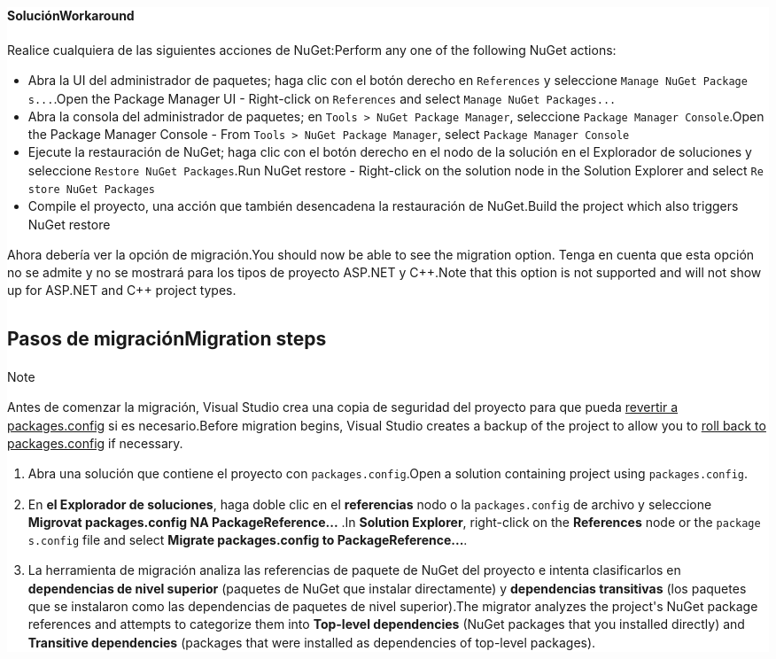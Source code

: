 #### <a name="workaround"></a><span data-ttu-id="15c0c-125">Solución</span><span class="sxs-lookup"><span data-stu-id="15c0c-125">Workaround</span></span> 

<span data-ttu-id="15c0c-126">Realice cualquiera de las siguientes acciones de NuGet:</span><span class="sxs-lookup"><span data-stu-id="15c0c-126">Perform any one of the following NuGet actions:</span></span> 
* <span data-ttu-id="15c0c-127">Abra la UI del administrador de paquetes; haga clic con el botón derecho en `References` y seleccione `Manage NuGet Packages...`.</span><span class="sxs-lookup"><span data-stu-id="15c0c-127">Open the Package Manager UI - Right-click on `References` and select `Manage NuGet Packages...`</span></span> 
* <span data-ttu-id="15c0c-128">Abra la consola del administrador de paquetes; en `Tools > NuGet Package Manager`, seleccione `Package Manager Console`.</span><span class="sxs-lookup"><span data-stu-id="15c0c-128">Open the Package Manager Console - From `Tools > NuGet Package Manager`, select `Package Manager Console`</span></span> 
* <span data-ttu-id="15c0c-129">Ejecute la restauración de NuGet; haga clic con el botón derecho en el nodo de la solución en el Explorador de soluciones y seleccione `Restore NuGet Packages`.</span><span class="sxs-lookup"><span data-stu-id="15c0c-129">Run NuGet restore - Right-click on the solution node in the Solution Explorer and select `Restore NuGet Packages`</span></span> 
* <span data-ttu-id="15c0c-130">Compile el proyecto, una acción que también desencadena la restauración de NuGet.</span><span class="sxs-lookup"><span data-stu-id="15c0c-130">Build the project which also triggers NuGet restore</span></span> 

<span data-ttu-id="15c0c-131">Ahora debería ver la opción de migración.</span><span class="sxs-lookup"><span data-stu-id="15c0c-131">You should now be able to see the migration option.</span></span> <span data-ttu-id="15c0c-132">Tenga en cuenta que esta opción no se admite y no se mostrará para los tipos de proyecto ASP.NET y C++.</span><span class="sxs-lookup"><span data-stu-id="15c0c-132">Note that this option is not supported and will not show up for ASP.NET and C++ project types.</span></span> 

## <a name="migration-steps"></a><span data-ttu-id="15c0c-133">Pasos de migración</span><span class="sxs-lookup"><span data-stu-id="15c0c-133">Migration steps</span></span>

> [!Note]
> <span data-ttu-id="15c0c-134">Antes de comenzar la migración, Visual Studio crea una copia de seguridad del proyecto para que pueda [revertir a packages.config](#how-to-roll-back-to-packagesconfig) si es necesario.</span><span class="sxs-lookup"><span data-stu-id="15c0c-134">Before migration begins, Visual Studio creates a backup of the project to allow you to [roll back to packages.config](#how-to-roll-back-to-packagesconfig) if necessary.</span></span>

1. <span data-ttu-id="15c0c-135">Abra una solución que contiene el proyecto con `packages.config`.</span><span class="sxs-lookup"><span data-stu-id="15c0c-135">Open a solution containing project using `packages.config`.</span></span>

1. <span data-ttu-id="15c0c-136">En **el Explorador de soluciones**, haga doble clic en el **referencias** nodo o la `packages.config` de archivo y seleccione **Migrovat packages.config NA PackageReference...** .</span><span class="sxs-lookup"><span data-stu-id="15c0c-136">In **Solution Explorer**, right-click on the **References** node or the `packages.config` file and select **Migrate packages.config to PackageReference...**.</span></span>

1. <span data-ttu-id="15c0c-137">La herramienta de migración analiza las referencias de paquete de NuGet del proyecto e intenta clasificarlos en **dependencias de nivel superior** (paquetes de NuGet que instalar directamente) y **dependencias transitivas** (los paquetes que se instalaron como las dependencias de paquetes de nivel superior).</span><span class="sxs-lookup"><span data-stu-id="15c0c-137">The migrator analyzes the project's NuGet package references and attempts to categorize them into **Top-level dependencies** (NuGet packages that you installed directly) and **Transitive dependencies** (packages that were installed as dependencies of top-level packages).</span></span>
